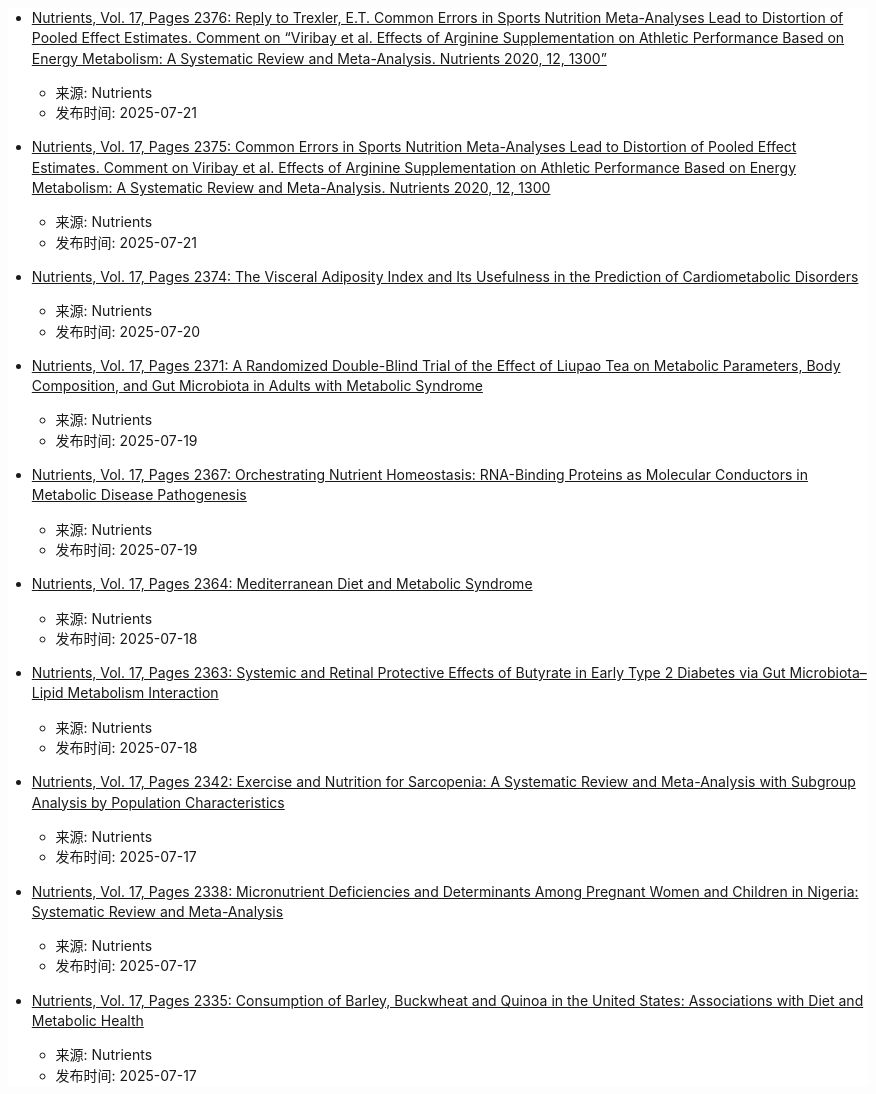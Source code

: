 - [Nutrients, Vol. 17, Pages 2376: Reply to Trexler, E.T. Common Errors in Sports Nutrition Meta-Analyses Lead to Distortion of Pooled Effect Estimates. Comment on &ldquo;Viribay et al. Effects of Arginine Supplementation on Athletic Performance Based on Energy Metabolism: A Systematic Review and Meta-Analysis. Nutrients 2020, 12, 1300&rdquo;](https://www.mdpi.com/2072-6643/17/14/2376)
  - 来源: Nutrients
  - 发布时间: 2025-07-21

- [Nutrients, Vol. 17, Pages 2375: Common Errors in Sports Nutrition Meta-Analyses Lead to Distortion of Pooled Effect Estimates. Comment on Viribay et al. Effects of Arginine Supplementation on Athletic Performance Based on Energy Metabolism: A Systematic Review and Meta-Analysis. Nutrients 2020, 12, 1300](https://www.mdpi.com/2072-6643/17/14/2375)
  - 来源: Nutrients
  - 发布时间: 2025-07-21

- [Nutrients, Vol. 17, Pages 2374: The Visceral Adiposity Index and Its Usefulness in the Prediction of Cardiometabolic Disorders](https://www.mdpi.com/2072-6643/17/14/2374)
  - 来源: Nutrients
  - 发布时间: 2025-07-20

- [Nutrients, Vol. 17, Pages 2371: A Randomized Double-Blind Trial of the Effect of Liupao Tea on Metabolic Parameters, Body Composition, and Gut Microbiota in Adults with Metabolic Syndrome](https://www.mdpi.com/2072-6643/17/14/2371)
  - 来源: Nutrients
  - 发布时间: 2025-07-19

- [Nutrients, Vol. 17, Pages 2367: Orchestrating Nutrient Homeostasis: RNA-Binding Proteins as Molecular Conductors in Metabolic Disease Pathogenesis](https://www.mdpi.com/2072-6643/17/14/2367)
  - 来源: Nutrients
  - 发布时间: 2025-07-19

- [Nutrients, Vol. 17, Pages 2364: Mediterranean Diet and Metabolic Syndrome](https://www.mdpi.com/2072-6643/17/14/2364)
  - 来源: Nutrients
  - 发布时间: 2025-07-18

- [Nutrients, Vol. 17, Pages 2363: Systemic and Retinal Protective Effects of Butyrate in Early Type 2 Diabetes via Gut Microbiota&ndash;Lipid Metabolism Interaction](https://www.mdpi.com/2072-6643/17/14/2363)
  - 来源: Nutrients
  - 发布时间: 2025-07-18

- [Nutrients, Vol. 17, Pages 2342: Exercise and Nutrition for Sarcopenia: A Systematic Review and Meta-Analysis with Subgroup Analysis by Population Characteristics](https://www.mdpi.com/2072-6643/17/14/2342)
  - 来源: Nutrients
  - 发布时间: 2025-07-17

- [Nutrients, Vol. 17, Pages 2338: Micronutrient Deficiencies and Determinants Among Pregnant Women and Children in Nigeria: Systematic Review and Meta-Analysis](https://www.mdpi.com/2072-6643/17/14/2338)
  - 来源: Nutrients
  - 发布时间: 2025-07-17

- [Nutrients, Vol. 17, Pages 2335: Consumption of Barley, Buckwheat and Quinoa in the United States: Associations with Diet and Metabolic Health](https://www.mdpi.com/2072-6643/17/14/2335)
  - 来源: Nutrients
  - 发布时间: 2025-07-17
